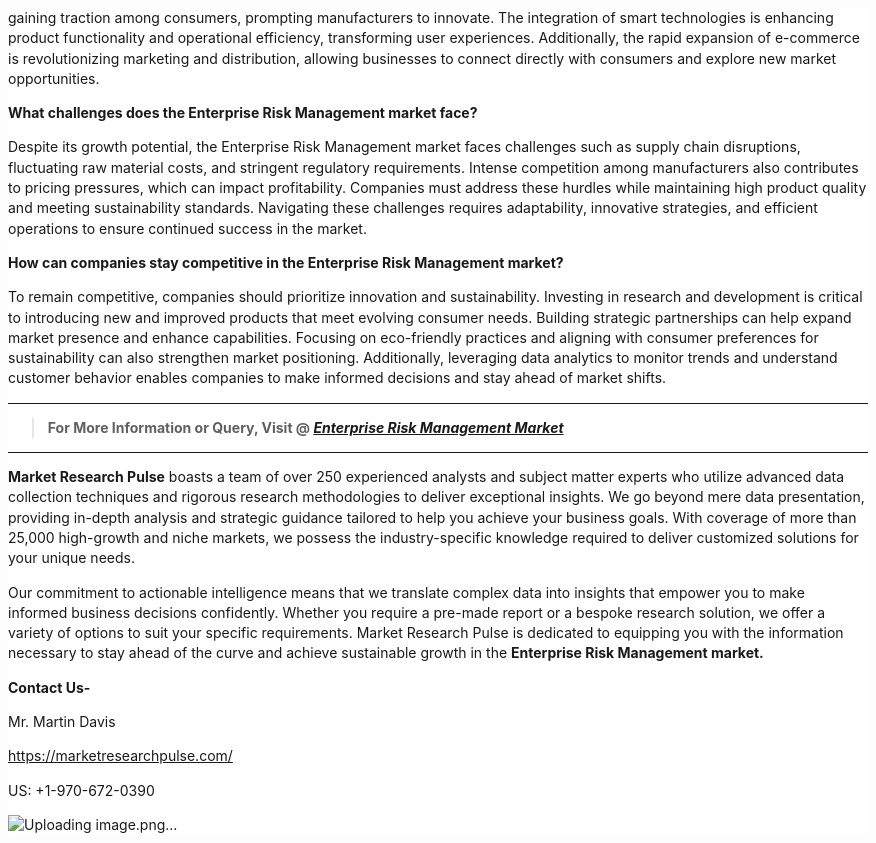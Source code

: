 gaining traction among consumers, prompting manufacturers to innovate. The integration of smart technologies is enhancing product functionality and operational efficiency, transforming user experiences. Additionally, the rapid expansion of e-commerce is revolutionizing marketing and distribution, allowing businesses to connect directly with consumers and explore new market opportunities.</p><p><strong>What challenges does the Enterprise Risk Management market face?</strong></p><p>Despite its growth potential, the Enterprise Risk Management market faces challenges such as supply chain disruptions, fluctuating raw material costs, and stringent regulatory requirements. Intense competition among manufacturers also contributes to pricing pressures, which can impact profitability. Companies must address these hurdles while maintaining high product quality and meeting sustainability standards. Navigating these challenges requires adaptability, innovative strategies, and efficient operations to ensure continued success in the market.</p><p><strong>How can companies stay competitive in the Enterprise Risk Management market?</strong></p><p>To remain competitive, companies should prioritize innovation and sustainability. Investing in research and development is critical to introducing new and improved products that meet evolving consumer needs. Building strategic partnerships can help expand market presence and enhance capabilities. Focusing on eco-friendly practices and aligning with consumer preferences for sustainability can also strengthen market positioning. Additionally, leveraging data analytics to monitor trends and understand customer behavior enables companies to make informed decisions and stay ahead of market shifts.</p><hr /><blockquote><p><strong>For More Information or Query, Visit @&nbsp;<em><a href="https://marketresearchpulse.com/report/85362/enterprise-risk-management-market?utm_source=Linkedin&utm_medium=027">Enterprise Risk Management Market</a></em></strong></p></blockquote><hr /><p><strong>Market Research Pulse</strong> boasts a team of over 250 experienced analysts and subject matter experts who utilize advanced data collection techniques and rigorous research methodologies to deliver exceptional insights. We go beyond mere data presentation, providing in-depth analysis and strategic guidance tailored to help you achieve your business goals. With coverage of more than 25,000 high-growth and niche markets, we possess the industry-specific knowledge required to deliver customized solutions for your unique needs.</p><p>Our commitment to actionable intelligence means that we translate complex data into insights that empower you to make informed business decisions confidently. Whether you require a pre-made report or a bespoke research solution, we offer a variety of options to suit your specific requirements. Market Research Pulse is dedicated to equipping you with the information necessary to stay ahead of the curve and achieve sustainable growth in the <strong>Enterprise Risk Management market.</strong></p><p><strong>Contact Us-</strong></p><p>Mr. Martin Davis</p><p>https://marketresearchpulse.com/</p><p>US: +1-970-672-0390</p>
![Uploading image.png…]()
